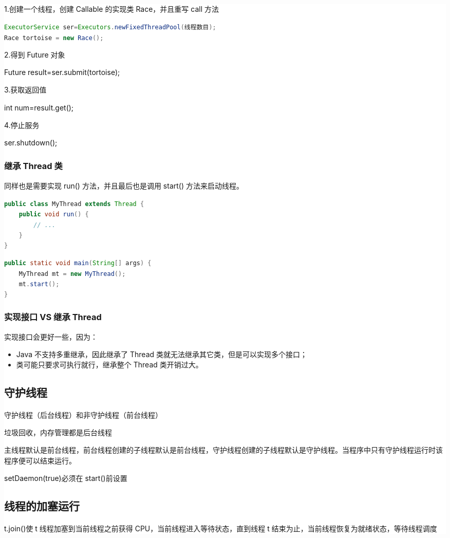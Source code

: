 1.创建一个线程，创建 Callable 的实现类 Race，并且重写 call 方法

```java
ExecutorService ser=Executors.newFixedThreadPool(线程数目);
Race tortoise = new Race();
```

2.得到 Future 对象

Future<Integer> result=ser.submit(tortoise);

3.获取返回值

int num=result.get();

4.停止服务

ser.shutdown();

### 继承 Thread 类

同样也是需要实现 run() 方法，并且最后也是调用 start() 方法来启动线程。

```java
public class MyThread extends Thread {
    public void run() {
        // ...
    }
}
```

```java
public static void main(String[] args) {
    MyThread mt = new MyThread();
    mt.start();
}
```

### 实现接口 VS 继承 Thread

实现接口会更好一些，因为：

- Java 不支持多重继承，因此继承了 Thread 类就无法继承其它类，但是可以实现多个接口；
- 类可能只要求可执行就行，继承整个 Thread 类开销过大。

## 守护线程

守护线程（后台线程）和非守护线程（前台线程）

垃圾回收，内存管理都是后台线程

主线程默认是前台线程，前台线程创建的子线程默认是前台线程，守护线程创建的子线程默认是守护线程。当程序中只有守护线程运行时该程序便可以结束运行。

setDaemon(true)必须在 start()前设置

## 线程的加塞运行

t.join()使 t 线程加塞到当前线程之前获得 CPU，当前线程进入等待状态，直到线程 t 结束为止，当前线程恢复为就绪状态，等待线程调度

